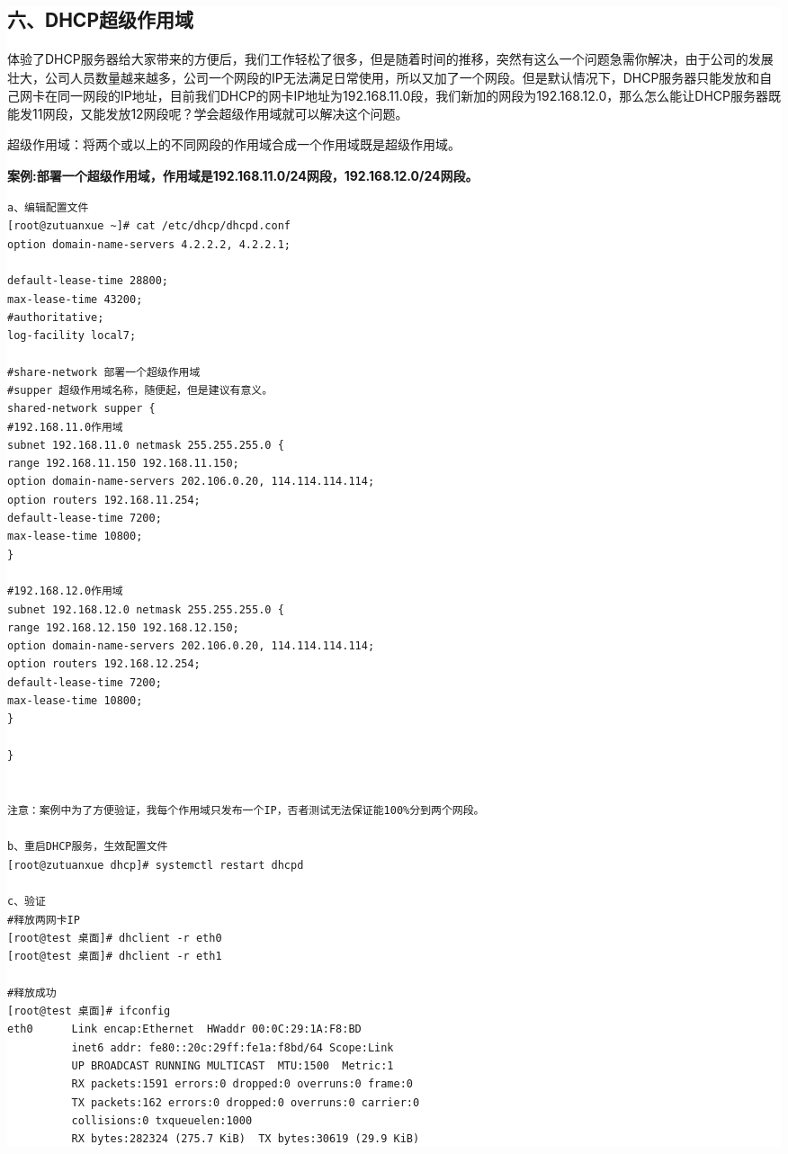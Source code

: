 
## 六、DHCP超级作用域

体验了DHCP服务器给大家带来的方便后，我们工作轻松了很多，但是随着时间的推移，突然有这么一个问题急需你解决，由于公司的发展壮大，公司人员数量越来越多，公司一个网段的IP无法满足日常使用，所以又加了一个网段。但是默认情况下，DHCP服务器只能发放和自己网卡在同一网段的IP地址，目前我们DHCP的网卡IP地址为192.168.11.0段，我们新加的网段为192.168.12.0，那么怎么能让DHCP服务器既能发11网段，又能发放12网段呢？学会超级作用域就可以解决这个问题。

超级作用域：将两个或以上的不同网段的作用域合成一个作用域既是超级作用域。

**案例:部署一个超级作用域，作用域是192.168.11.0/24网段，192.168.12.0/24网段。**

```
a、编辑配置文件
[root@zutuanxue ~]# cat /etc/dhcp/dhcpd.conf
option domain-name-servers 4.2.2.2, 4.2.2.1;

default-lease-time 28800;
max-lease-time 43200;
#authoritative;
log-facility local7;

#share-network 部署一个超级作用域
#supper 超级作用域名称，随便起，但是建议有意义。
shared-network supper {
#192.168.11.0作用域
subnet 192.168.11.0 netmask 255.255.255.0 {
range 192.168.11.150 192.168.11.150;
option domain-name-servers 202.106.0.20, 114.114.114.114;
option routers 192.168.11.254;
default-lease-time 7200;
max-lease-time 10800;
}

#192.168.12.0作用域
subnet 192.168.12.0 netmask 255.255.255.0 {
range 192.168.12.150 192.168.12.150;
option domain-name-servers 202.106.0.20, 114.114.114.114;
option routers 192.168.12.254;
default-lease-time 7200;
max-lease-time 10800;
}

}


注意：案例中为了方便验证，我每个作用域只发布一个IP，否者测试无法保证能100%分到两个网段。

b、重启DHCP服务，生效配置文件
[root@zutuanxue dhcp]# systemctl restart dhcpd

c、验证
#释放两网卡IP
[root@test 桌面]# dhclient -r eth0
[root@test 桌面]# dhclient -r eth1

#释放成功
[root@test 桌面]# ifconfig
eth0      Link encap:Ethernet  HWaddr 00:0C:29:1A:F8:BD  
          inet6 addr: fe80::20c:29ff:fe1a:f8bd/64 Scope:Link
          UP BROADCAST RUNNING MULTICAST  MTU:1500  Metric:1
          RX packets:1591 errors:0 dropped:0 overruns:0 frame:0
          TX packets:162 errors:0 dropped:0 overruns:0 carrier:0
          collisions:0 txqueuelen:1000 
          RX bytes:282324 (275.7 KiB)  TX bytes:30619 (29.9 KiB)

```